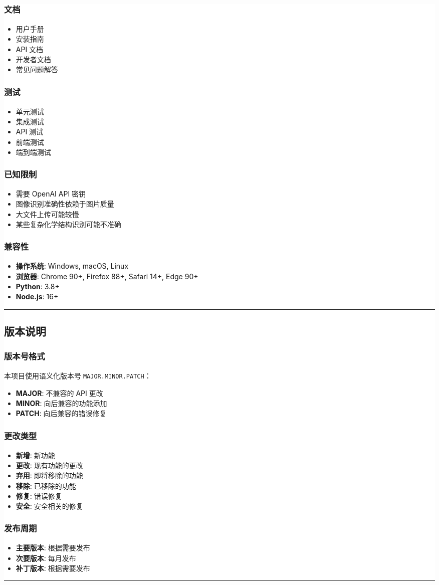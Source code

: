 ### 文档
- 用户手册
- 安装指南
- API 文档
- 开发者文档
- 常见问题解答

### 测试
- 单元测试
- 集成测试
- API 测试
- 前端测试
- 端到端测试

### 已知限制
- 需要 OpenAI API 密钥
- 图像识别准确性依赖于图片质量
- 大文件上传可能较慢
- 某些复杂化学结构识别可能不准确

### 兼容性
- **操作系统**: Windows, macOS, Linux
- **浏览器**: Chrome 90+, Firefox 88+, Safari 14+, Edge 90+
- **Python**: 3.8+
- **Node.js**: 16+

---

## 版本说明

### 版本号格式
本项目使用语义化版本号 `MAJOR.MINOR.PATCH`：

- **MAJOR**: 不兼容的 API 更改
- **MINOR**: 向后兼容的功能添加
- **PATCH**: 向后兼容的错误修复

### 更改类型
- **新增**: 新功能
- **更改**: 现有功能的更改
- **弃用**: 即将移除的功能
- **移除**: 已移除的功能
- **修复**: 错误修复
- **安全**: 安全相关的修复

### 发布周期
- **主要版本**: 根据需要发布
- **次要版本**: 每月发布
- **补丁版本**: 根据需要发布

---